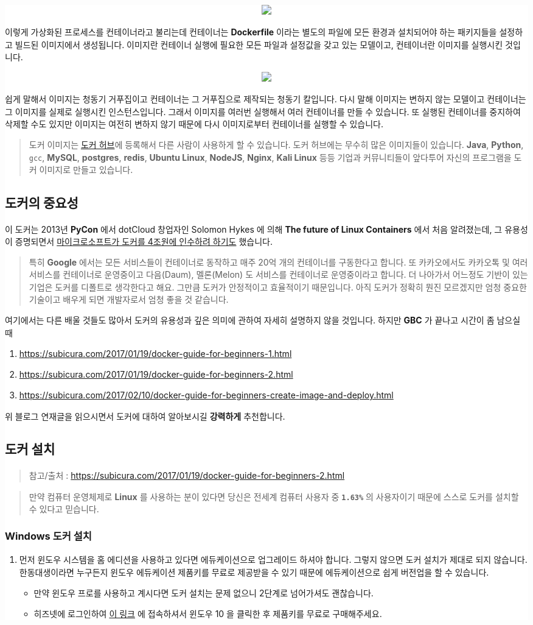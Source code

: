 <div align="center">
<img src="https://miro.medium.com/max/1400/1*p8k1b2DZTQEW_yf0hYniXw.png" width="70%" height="auto">
</div>

이렇게 가상화된 프로세스를 컨테이너라고 불리는데 컨테이너는 **Dockerfile** 이라는 별도의 파일에 모든 환경과 설치되어야 하는 패키지들을 설정하고 빌드된 이미지에서 생성됩니다. 이미지란 컨테이너 실행에 필요한 모든 파일과 설정값을 갖고 있는 모델이고, 컨테이너란 이미지를 실행시킨 것입니다. 

<div align="center">
<img src="https://user-images.githubusercontent.com/16812446/82284528-2a4c9580-99d4-11ea-942d-1d37b3fc458a.PNG" width="50%" height="auto">
</div>

쉽게 말해서 이미지는 청동기 거푸집이고 컨테이너는 그 거푸집으로 제작되는 청동기 칼입니다. 다시 말해 이미지는 변하지 않는 모델이고 컨테이너는 그 이미지를 실제로 실행시킨 인스턴스입니다. 그래서 이미지를 여러번 실행해서 여러 컨테이너를 만들 수 있습니다. 또 실행된 컨테이너를 중지하여 삭제할 수도 있지만 이미지는 여전히 변하지 않기 때문에 다시 이미지로부터 컨테이너를 실행할 수 있습니다. 

> 도커 이미지는 [도커 허브](https://hub.docker.com/)에 등록해서 다른 사람이 사용하게 할 수 있습니다. 도커 허브에는 무수히 많은 이미지들이 있습니다. **Java**, **Python**, `gcc`, **MySQL**, **postgres**, **redis**, **Ubuntu Linux**, **NodeJS**, **Nginx**, **Kali Linux** 등등 기업과 커뮤니티들이 앞다투어 자신의 프로그램을 도커 이미지로 만들고 있습니다. 

## 도커의 중요성

이 도커는 2013년 **PyCon** 에서 dotCloud 창업자인 Solomon Hykes 에 의해 **The future of Linux Containers** 에서 처음 알려졌는데, 그 유용성이 증명되면서 [마이크로소프트가 도커를 4조원에 인수하려 하기도](https://www.sdxcentral.com/articles/news/sources-microsoft-tried-to-buy-docker-for-4b/2016/06/) 했습니다.

> 특히 **Google** 에서는 모든 서비스들이 컨테이너로 동작하고 매주 20억 개의 컨테이너를 구동한다고 합니다. 또 카카오에서도 카카오톡 및 여러 서비스를 컨테이너로 운영중이고 다음(Daum), 멜론(Melon) 도 서비스를 컨테이너로 운영중이라고 합니다. 더 나아가서 어느정도 기반이 있는 기업은 도커를 디폴트로 생각한다고 해요. 그만큼 도커가 안정적이고 효율적이기 때문입니다. 아직 도커가 정확히 뭔진 모르겠지만 엄청 중요한 기술이고 배우게 되면 개발자로서 엄청 좋을 것 같습니다.

여기에서는 다른 배울 것들도 많아서 도커의 유용성과 깊은 의미에 관하여 자세히 설명하지 않을 것입니다. 하지만 **GBC** 가 끝나고 시간이 좀 남으실 때 

1. https://subicura.com/2017/01/19/docker-guide-for-beginners-1.html

2. https://subicura.com/2017/01/19/docker-guide-for-beginners-2.html

3. https://subicura.com/2017/02/10/docker-guide-for-beginners-create-image-and-deploy.html

위 블로그 연재글을 읽으시면서 도커에 대하여 알아보시길 **강력하게** 추천합니다. 

## 도커 설치

> 참고/출처 : https://subicura.com/2017/01/19/docker-guide-for-beginners-2.html

> 만약  컴퓨터 운영체제로 **Linux** 를 사용하는 분이 있다면 당신은 전세계 컴퓨터 사용자 중 **`1.63%`** 의 사용자이기 때문에 스스로 도커를 설치할 수 있다고 믿습니다. 

### Windows 도커 설치

1. 먼저 윈도우 시스템을 홈 에디션을 사용하고 있다면 에듀케이션으로 업그레이드 하셔야 합니다. 그렇지 않으면 도커 설치가 제대로 되지 않습니다. 한동대생이라면 누구든지 윈도우 에듀케이션 제품키를 무료로 제공받을 수 있기 때문에 에듀케이션으로 쉽게 버전업을 할 수 있습니다.

    - 만약 윈도우 프로를 사용하고 계시다면 도커 설치는 문제 없으니 2단계로 넘어가셔도 괜찮습니다.

    - 히즈넷에 로그인하여 [이 링크](https://hisnet.handong.edu/itsupport/software/software14_01.php) 에 접속하셔서 윈도우 10 을 클릭한 후 제품키를 무료로 구매해주세요. 
